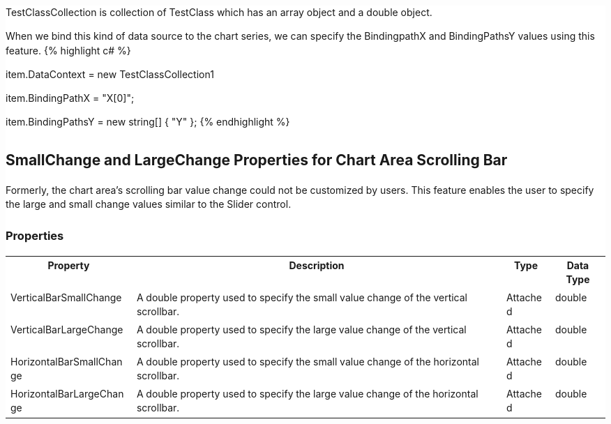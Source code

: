 TestClassCollection is collection of TestClass which has an array object and a double object.

When we bind this kind of data source to the chart series, we can specify the BindingpathX and BindingPathsY values using this feature.
{% highlight c# %}
 
item.DataContext = new TestClassCollection1 

item.BindingPathX = "X[0]";

item.BindingPathsY = new string[] { "Y" };
{% endhighlight  %}

## SmallChange and LargeChange Properties for Chart Area Scrolling Bar

Formerly, the chart area’s scrolling bar value change could not be customized by users. This feature enables the user to specify the large and small change values similar to the Slider control.

### Properties

<table>
<tr>
<th>
Property </th><th>
Description </th><th>
Type </th><th>
Data Type </th></tr>
<tr>
<td>
VerticalBarSmallChange</td><td>
A double property used to specify the small value change of the vertical scrollbar. </td><td>
Attached</td><td>
double </td></tr>
<tr>
<td>
VerticalBarLargeChange</td><td>
A double property used to specify the large value change of the vertical scrollbar.</td><td>
Attached</td><td>
double</td></tr>
<tr>
<td>
HorizontalBarSmallChange</td><td>
A double property used to specify the small value change of the horizontal scrollbar.</td><td>
Attached</td><td>
double</td></tr>
<tr>
<td>
HorizontalBarLargeChange</td><td>
A double property used to specify the large value change of the horizontal scrollbar.</td><td>
Attached</td><td>
double</td></tr>
</table>
